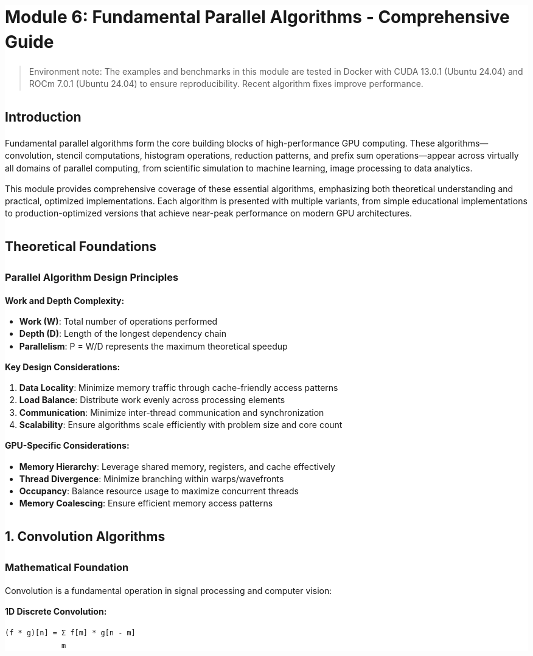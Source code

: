 # Module 6: Fundamental Parallel Algorithms - Comprehensive Guide

> Environment note: The examples and benchmarks in this module are tested in Docker with CUDA 13.0.1 (Ubuntu 24.04) and ROCm 7.0.1 (Ubuntu 24.04) to ensure reproducibility. Recent algorithm fixes improve performance.

## Introduction

Fundamental parallel algorithms form the core building blocks of high-performance GPU computing. These algorithms—convolution, stencil computations, histogram operations, reduction patterns, and prefix sum operations—appear across virtually all domains of parallel computing, from scientific simulation to machine learning, image processing to data analytics.

This module provides comprehensive coverage of these essential algorithms, emphasizing both theoretical understanding and practical, optimized implementations. Each algorithm is presented with multiple variants, from simple educational implementations to production-optimized versions that achieve near-peak performance on modern GPU architectures.

## Theoretical Foundations

### Parallel Algorithm Design Principles

**Work and Depth Complexity:**
- **Work (W)**: Total number of operations performed
- **Depth (D)**: Length of the longest dependency chain
- **Parallelism**: P = W/D represents the maximum theoretical speedup

**Key Design Considerations:**
1. **Data Locality**: Minimize memory traffic through cache-friendly access patterns
2. **Load Balance**: Distribute work evenly across processing elements
3. **Communication**: Minimize inter-thread communication and synchronization
4. **Scalability**: Ensure algorithms scale efficiently with problem size and core count

**GPU-Specific Considerations:**
- **Memory Hierarchy**: Leverage shared memory, registers, and cache effectively
- **Thread Divergence**: Minimize branching within warps/wavefronts
- **Occupancy**: Balance resource usage to maximize concurrent threads
- **Memory Coalescing**: Ensure efficient memory access patterns

## 1. Convolution Algorithms

### Mathematical Foundation

Convolution is a fundamental operation in signal processing and computer vision:

**1D Discrete Convolution:**
```
(f * g)[n] = Σ f[m] * g[n - m]
             m
```

